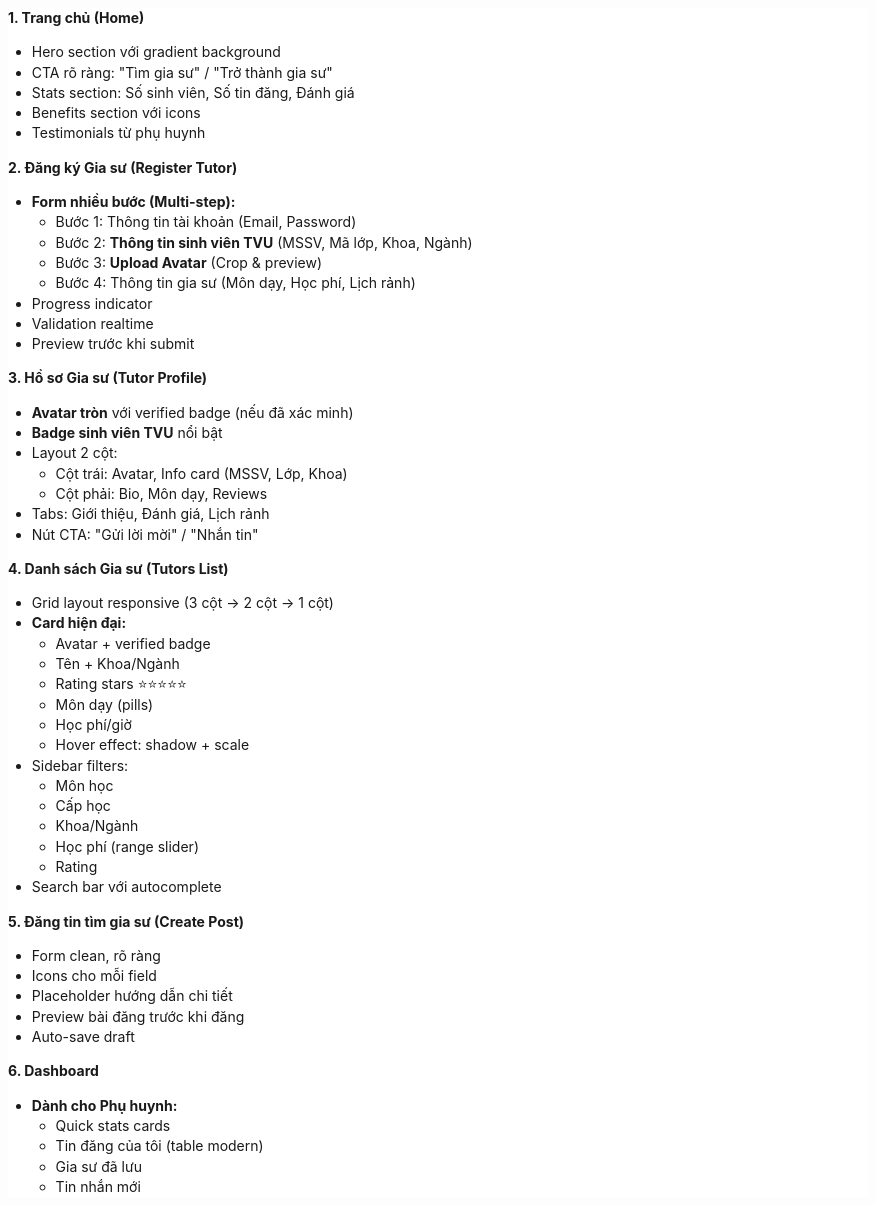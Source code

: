 **1. Trang chủ (Home)**
- Hero section với gradient background
- CTA rõ ràng: "Tìm gia sư" / "Trở thành gia sư"
- Stats section: Số sinh viên, Số tin đăng, Đánh giá
- Benefits section với icons
- Testimonials từ phụ huynh

**2. Đăng ký Gia sư (Register Tutor)**
- **Form nhiều bước (Multi-step):**
  - Bước 1: Thông tin tài khoản (Email, Password)
  - Bước 2: **Thông tin sinh viên TVU** (MSSV, Mã lớp, Khoa, Ngành)
  - Bước 3: **Upload Avatar** (Crop & preview)
  - Bước 4: Thông tin gia sư (Môn dạy, Học phí, Lịch rảnh)
- Progress indicator
- Validation realtime
- Preview trước khi submit

**3. Hồ sơ Gia sư (Tutor Profile)**
- **Avatar tròn** với verified badge (nếu đã xác minh)
- **Badge sinh viên TVU** nổi bật
- Layout 2 cột:
  - Cột trái: Avatar, Info card (MSSV, Lớp, Khoa)
  - Cột phải: Bio, Môn dạy, Reviews
- Tabs: Giới thiệu, Đánh giá, Lịch rảnh
- Nút CTA: "Gửi lời mời" / "Nhắn tin"

**4. Danh sách Gia sư (Tutors List)**
- Grid layout responsive (3 cột → 2 cột → 1 cột)
- **Card hiện đại:**
  - Avatar + verified badge
  - Tên + Khoa/Ngành
  - Rating stars ⭐⭐⭐⭐⭐
  - Môn dạy (pills)
  - Học phí/giờ
  - Hover effect: shadow + scale
- Sidebar filters:
  - Môn học
  - Cấp học
  - Khoa/Ngành
  - Học phí (range slider)
  - Rating
- Search bar với autocomplete

**5. Đăng tin tìm gia sư (Create Post)**
- Form clean, rõ ràng
- Icons cho mỗi field
- Placeholder hướng dẫn chi tiết
- Preview bài đăng trước khi đăng
- Auto-save draft

**6. Dashboard**
- **Dành cho Phụ huynh:**
  - Quick stats cards
  - Tin đăng của tôi (table modern)
  - Gia sư đã lưu
  - Tin nhắn mới
  